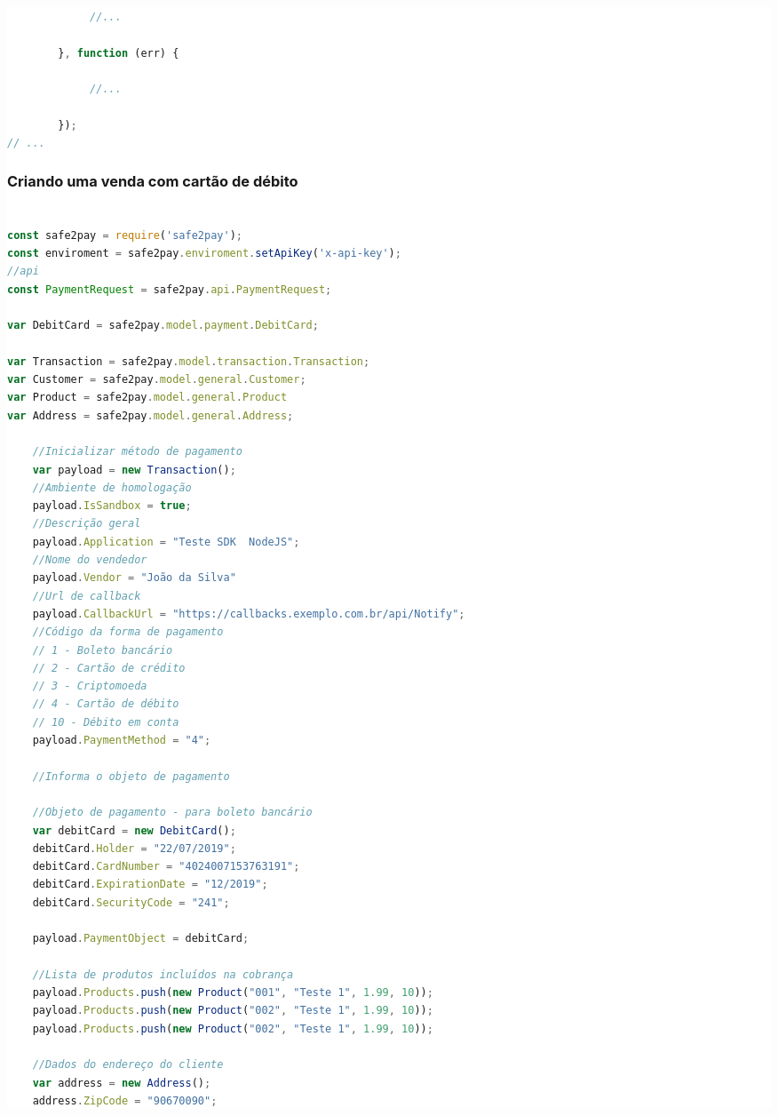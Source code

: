 ```javascript
             //...

        }, function (err) {

             //...

        });
// ...
```

### Criando uma venda com cartão de débito

```javascript

const safe2pay = require('safe2pay');
const enviroment = safe2pay.enviroment.setApiKey('x-api-key');
//api
const PaymentRequest = safe2pay.api.PaymentRequest;

var DebitCard = safe2pay.model.payment.DebitCard;

var Transaction = safe2pay.model.transaction.Transaction;
var Customer = safe2pay.model.general.Customer;
var Product = safe2pay.model.general.Product
var Address = safe2pay.model.general.Address;

    //Inicializar método de pagamento
    var payload = new Transaction();
    //Ambiente de homologação
    payload.IsSandbox = true;
    //Descrição geral 
    payload.Application = "Teste SDK  NodeJS";
    //Nome do vendedor
    payload.Vendor = "João da Silva"
    //Url de callback
    payload.CallbackUrl = "https://callbacks.exemplo.com.br/api/Notify";
    //Código da forma de pagamento
    // 1 - Boleto bancário
    // 2 - Cartão de crédito
    // 3 - Criptomoeda
    // 4 - Cartão de débito 
    // 10 - Débito em conta 
    payload.PaymentMethod = "4";

    //Informa o objeto de pagamento

    //Objeto de pagamento - para boleto bancário
    var debitCard = new DebitCard();
    debitCard.Holder = "22/07/2019";
    debitCard.CardNumber = "4024007153763191";
    debitCard.ExpirationDate = "12/2019";
    debitCard.SecurityCode = "241";

    payload.PaymentObject = debitCard;

    //Lista de produtos incluídos na cobrança
    payload.Products.push(new Product("001", "Teste 1", 1.99, 10));
    payload.Products.push(new Product("002", "Teste 1", 1.99, 10));
    payload.Products.push(new Product("002", "Teste 1", 1.99, 10));

    //Dados do endereço do cliente
    var address = new Address();
    address.ZipCode = "90670090";
```